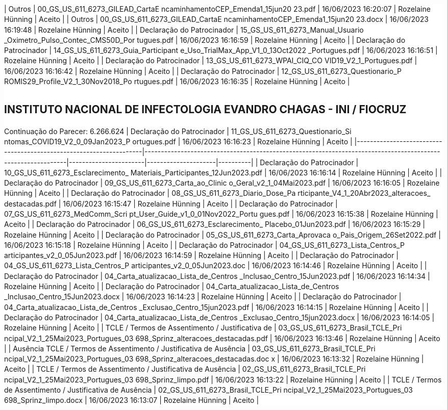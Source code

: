 | Outros                                                    | 00_GS_US_611_6273_GILEAD_CartaE ncaminhamentoCEP_Emenda1_15jun20 23.pdf                                | 16/06/2023 16:20:07 | Rozelaine Hünning          | Aceito     |
| Outros                                                    | 00_GS_US_611_6273_GILEAD_CartaE ncaminhamentoCEP_Emenda1_15jun20 23.docx                               | 16/06/2023 16:19:48 | Rozelaine Hünning          | Aceito     |
| Declaração do Patrocinador                                | 15_GS_US_611_6273_Manual_Usuario _Oximetro_Pulso_Contec_CMS50D_Por tugues.pdf                          | 16/06/2023 16:16:59 | Rozelaine Hünning          | Aceito     |
| Declaração do Patrocinador                                | 14_GS_US_611_6273_Guia_Participant e_Uso_TrialMax_App_V1_0_13Oct2022 _Portugues.pdf                    | 16/06/2023 16:16:51 | Rozelaine Hünning          | Aceito     |
| Declaração do Patrocinador                                | 13_GS_US_611_6273_WPAI_CIQ_CO VID19_V2_1_Portugues.pdf                                                 | 16/06/2023 16:16:42 | Rozelaine Hünning          | Aceito     |
| Declaração do Patrocinador                                | 12_GS_US_611_6273_Questionario_P ROMIS29_Profile_V2_1_30Nov2018_Po rtugues.pdf                         | 16/06/2023 16:16:35 | Rozelaine Hünning          | Aceito     |

## INSTITUTO NACIONAL DE INFECTOLOGIA EVANDRO CHAGAS - INI / FIOCRUZ

Continuação do Parecer: 6.266.624
| Declaração do Patrocinador                                         | 11_GS_US_611_6273_Questionario_Si ntomas_COVID19_V2_0_09Jan2023_P ortugues.pdf                              | 16/06/2023 16:16:23   | Rozelaine Hünning   | Aceito   |
|--------------------------------------------------------------------|-------------------------------------------------------------------------------------------------------------|-----------------------|---------------------|----------|
| Declaração do Patrocinador                                         | 10_GS_US_611_6273_Esclarecimento_ Materiais_Participantes_12Jun2023.pdf                                     | 16/06/2023 16:16:14   | Rozelaine Hünning   | Aceito   |
| Declaração do Patrocinador                                         | 09_GS_US_611_6273_Carta_ao_Clinic o_Geral_v2_1_04Mai2023.pdf                                                | 16/06/2023 16:16:05   | Rozelaine Hünning   | Aceito   |
| Declaração do Patrocinador                                         | 08_GS_US_611_6273_Diario_Dose_Pa rticipante_V4_1_20Abr2023_alteracoes_ destacadas.pdf                       | 16/06/2023 16:15:47   | Rozelaine Hünning   | Aceito   |
| Declaração do Patrocinador                                         | 07_GS_US_611_6273_MedComm_Scri pt_User_Guide_v1_0_01Nov2022_Portu gues.pdf                                  | 16/06/2023 16:15:38   | Rozelaine Hünning   | Aceito   |
| Declaração do Patrocinador                                         | 06_GS_US_611_6273_Esclarecimento_ Placebo_01Jun2023.pdf                                                     | 16/06/2023 16:15:29   | Rozelaine Hünning   | Aceito   |
| Declaração do Patrocinador                                         | 05_GS_US_611_6273_Carta_Aprovaca o_Pais_Origem_26Set2022.pdf                                                | 16/06/2023 16:15:18   | Rozelaine Hünning   | Aceito   |
| Declaração do Patrocinador                                         | 04_GS_US_611_6273_Lista_Centros_P articipantes_v2_0_05Jun2023.pdf                                           | 16/06/2023 16:14:59   | Rozelaine Hünning   | Aceito   |
| Declaração do Patrocinador                                         | 04_GS_US_611_6273_Lista_Centros_P articipantes_v2_0_05Jun2023.doc                                           | 16/06/2023 16:14:46   | Rozelaine Hünning   | Aceito   |
| Declaração do Patrocinador                                         | 04_Carta_atualizacao_Lista_de_Centros _Inclusao_Centro_15Jun2023.pdf                                        | 16/06/2023 16:14:34   | Rozelaine Hünning   | Aceito   |
| Declaração do Patrocinador                                         | 04_Carta_atualizacao_Lista_de_Centros _Inclusao_Centro_15Jun2023.docx                                       | 16/06/2023 16:14:23   | Rozelaine Hünning   | Aceito   |
| Declaração do Patrocinador                                         | 04_Carta_atualizacao_Lista_de_Centros _Exclusao_Centro_15jun2023.pdf                                        | 16/06/2023 16:14:15   | Rozelaine Hünning   | Aceito   |
| Declaração do Patrocinador                                         | 04_Carta_atualizacao_Lista_de_Centros _Exclusao_Centro_15jun2023.docx                                       | 16/06/2023 16:14:05   | Rozelaine Hünning   | Aceito   |
| TCLE / Termos de Assentimento / Justificativa de                   | 03_GS_US_611_6273_Brasil_TCLE_Pri ncipal_V2_1_25Mai2023_Portugues_03 698_Sprinz_alteracoes_destacadas.pdf   | 16/06/2023 16:13:46   | Rozelaine Hünning   | Aceito   |
| Ausência TCLE / Termos de Assentimento / Justificativa de Ausência | 03_GS_US_611_6273_Brasil_TCLE_Pri ncipal_V2_1_25Mai2023_Portugues_03 698_Sprinz_alteracoes_destacadas.doc x | 16/06/2023 16:13:32   | Rozelaine Hünning   | Aceito   |
| TCLE / Termos de Assentimento / Justificativa de Ausência          | 02_GS_US_611_6273_Brasil_TCLE_Pri ncipal_V2_1_25Mai2023_Portugues_03 698_Sprinz_limpo.pdf                   | 16/06/2023 16:13:22   | Rozelaine Hünning   | Aceito   |
| TCLE / Termos de Assentimento / Justificativa de Ausência          | 02_GS_US_611_6273_Brasil_TCLE_Pri ncipal_V2_1_25Mai2023_Portugues_03 698_Sprinz_limpo.docx                  | 16/06/2023 16:13:07   | Rozelaine Hünning   | Aceito   |